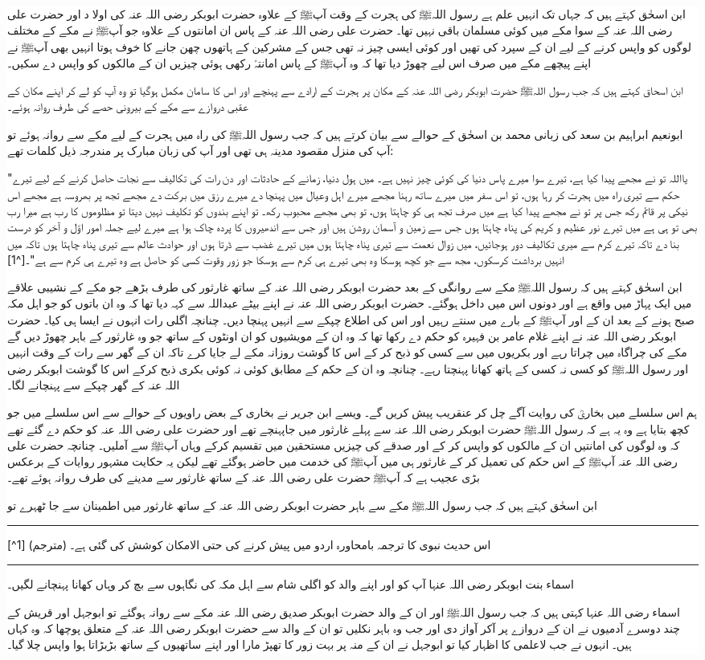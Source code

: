 ابن اسحٰق کہتے ہیں کہ جہاں تک انہیں علم ہے رسول اللہﷺ کی ہجرت کے وقت آپﷺ کے علاوہ حضرت ابوبکر رضی اللہ عنہ کی اولا د اور حضرت علی رضی اللہ عنہ کے سوا مکے میں کوئی مسلمان باقی نہیں تھا۔ حضرت علی رضی اللہ عنہ کے پاس ان امانتوں کے علاوہ جو آپﷺ نے مکے کے مختلف لوگوں کو واپس کرنے کے لیے ان کے سپرد کی تھیں اور کوئی ایسی چیز نہ تھی جس کے مشرکین کے ہاتھوں چھن جانے کا خوف ہوتا انہیں بھی آپﷺ نے اپنے پیچھے مکے میں صرف اس لیے چھوڑ دیا تھا کہ وہ آپﷺ کے پاس امانتہً رکھی ہوئی چیزیں ان کے مالکوں کو واپس دے سکیں۔

ابن اسحاق کہتے ہیں کہ جب رسول اللہﷺ حضرت ابوبکر رضی اللہ عنہ کے مکان پر ہجرت کے ارادے سے پہنچے اور اس کا سامان مکمل ہوگیا تو وہ آپ کو لے کر اپنے مکان کے عقبی دروازے سے مکے کے بیرونی حصے کی طرف روانہ ہوئے۔

ابونعیم ابراہیم بن سعد کی زبانی محمد بن اسحٰق کے حوالے سے بیان کرتے ہیں کہ جب رسول اللہﷺ کی راہ میں ہجرت کے لیے مکے سے روانہ ہوئے تو آپ کی منزل مقصود مدینہ ہی تھی اور آپ کی زبان مبارک پر مندرجہ ذیل کلمات تھے:

"یااللہ تو نے مجھے پیدا کیا ہے، تیرے سوا میرے پاس دنیا کی کوئی چیز نہیں ہے۔ میں ہول دنیا، زمانے کے حادثات اور دن رات کی تکالیف سے نجات حاصل کرنے کے لیے تیرے حکم سے تیری راہ میں ہجرت کر رہا ہوں، تو اس سفر میں میرے ساتھ رہنا مجھے میرے اہل وعیال میں پہنچا دے میرے رزق میں برکت دے مجھے تجھ پر بھروسہ ہے مجھے اس نیکی پر قائم رکھ جس پر تو نے مجھے پیدا کیا ہے میں صرف تجھ ہی کو چاہتا ہوں، تو بھی مجھے محبوب رکھ۔ تو اپنے بندوں کو تکلیف نہیں دیتا تو مظلوموں کا رب ہے میرا رب بھی تو ہی ہے میں تیرے نور عظیم و کریم کی پناہ چاہتا ہوں جس سے زمین و آسمان روشن ہیں اور جس سے اندھیروں کا پردہ چاک ہوا ہے میرے لیے جملہ امور اوّل و آخر کو درست بنا دے تاکہ تیرے کرم سے میری تکالیف دور ہوجائیں، میں زوال نعمت سے تیری پناہ چاہتا ہوں میں تیرے غضب سے ڈرتا ہوں اور حوادث عالم سے تیری پناہ چاہتا ہوں تاکہ میں انہیں برداشت کرسکوں، مجھ سے جو کچھ ہوسکا وہ بھی تیرے ہی کرم سے ہوسکا جو زور وقوت کسی کو حاصل ہے وہ تیرے ہی کرم سے ہے"۔[^1]

ابن اسحٰق کہتے ہیں کہ رسول اللہﷺ مکے سے روانگی کے بعد حضرت ابوبکر رضی اللہ عنہ کے ساتھ غارثور کی طرف بڑھے جو مکے کے نشیبی علاقے میں ایک پہاڑ میں واقع ہے اور دونوں اس میں داخل ہوگئے۔ حضرت ابوبکر رضی اللہ عنہ نے اپنے بیٹے عبداللہ سے کہہ دیا تھا کہ وہ ان باتوں کو جو اہل مکہ صبح ہونے کے بعد ان کے اور آپﷺ کے بارے میں سنتے رہیں اور اس کی اطلاع چپکے سے انہیں پہنچا دیں۔ چنانچہ اگلی رات انہوں نے ایسا ہی کیا۔ حضرت ابوبکر رضی اللہ عنہ نے اپنے غلام عامر بن فہیرہ کو حکم دے رکھا تھا کہ وہ ان کے مویشیوں کو ان اونٹوں کے ساتھ جو وہ غارثور کے باہر چھوڑ دیں گے مکے کی چراگاہ میں چراتا رہے اور بکریوں میں سے کسی کو ذبح کر کے اس کا گوشت روزانہ مکے لے جایا کرے تاکہ ان کے گھر سے رات کے وقت انہیں اور رسول اللہﷺ کو کسی نہ کسی کے ہاتھ کھانا پہنچتا رہے۔ چنانچہ وہ ان کے حکم کے مطابق کوئی نہ کوئی بکری ذبح کرکے اس کا گوشت ابوبکر رضی اللہ عنہ کے گھر چپکے سے پہنچانے لگا۔

ہم اس سلسلے میں بخاریؒ کی روایت آگے چل کر عنقریب پیش کریں گے۔ ویسے ابن جریر نے بخاری کے بعض راویوں کے حوالے سے اس سلسلے میں جو کچھ بتایا ہے وہ یہ ہے کہ رسول اللہﷺ حضرت ابوبکر رضی اللہ عنہ سے پہلے غارثور میں جاپہنچے تھے اور حضرت علی رضی اللہ عنہ کو حکم دے گئے تھے کہ وہ لوگوں کی امانتیں ان کے مالکوں کو واپس کر کے اور صدقے کی چیزیں مستحقین میں تقسیم کرکے وہاں آپﷺ سے آملیں۔ چنانچہ حضرت علی رضی اللہ عنہ آپﷺ کے اس حکم کی تعمیل کر کے غارثور ہی میں آپﷺ کی خدمت میں حاضر ہوگئے تھے لیکن یہ حکایت مشہور روایات کے برعکس بڑی عجیب ہے کہ آپﷺ حضرت علی رضی اللہ عنہ کے ساتھ غارثور سے مدینے کی طرف روانہ ہوئے تھے۔

ابن اسحٰق کہتے ہیں کہ جب رسول اللہﷺ مکے سے باہر حضرت ابوبکر رضی اللہ عنہ کے ساتھ غارثور میں اطمینان سے جا ٹھہرے تو

---

[^1] اس حدیث نبوی کا ترجمہ بامحاورہ اردو میں پیش کرنے کی حتی الامکان کوشش کی گئی ہے۔ (مترجم)

---

اسماء بنت ابوبکر رضی اللہ عنہا آپ کو اور اپنے والد کو اگلی شام سے اہل مکہ کی نگاہوں سے بچ کر وہاں کھانا پہنچانے لگیں۔

اسماء رضی اللہ عنہا کہتی ہیں کہ جب رسول اللہﷺ اور ان کے والد حضرت ابوبکر صدیق رضی اللہ عنہ مکے سے روانہ ہوگئے تو ابوجہل اور قریش کے چند دوسرے آدمیوں نے ان کے دروازے پر آکر آواز دی اور جب وہ باہر نکلیں تو ان کے والد سے حضرت ابوبکر رضی اللہ عنہ کے متعلق پوچھا کہ وہ کہاں ہیں۔ انہوں نے جب لاعلمی کا اظہار کیا تو ابوجہل نے ان کے منہ پر بہت زور کا تھپڑ مارا اور اپنے ساتھیوں کے ساتھ بڑبڑاتا ہوا واپس چلا گیا۔
